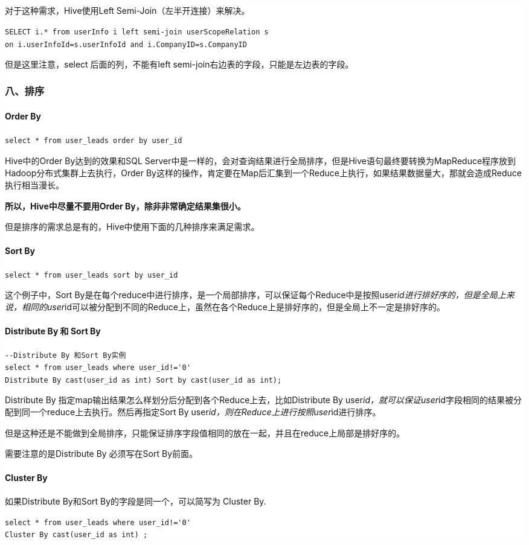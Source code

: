 对于这种需求，Hive使用Left Semi-Join（左半开连接）来解决。

```
SELECT i.* from userInfo i left semi-join userScopeRelation s 
on i.userInfoId=s.userInfoId and i.CompanyID=s.CompanyID

```

但是这里注意，select 后面的列，不能有left semi-join右边表的字段，只能是左边表的字段。

### 八、排序

#### Order By

```
select * from user_leads order by user_id

```

Hive中的Order By达到的效果和SQL Server中是一样的，会对查询结果进行全局排序，但是Hive语句最终要转换为MapReduce程序放到Hadoop分布式集群上去执行，Order By这样的操作，肯定要在Map后汇集到一个Reduce上执行，如果结果数据量大，那就会造成Reduce执行相当漫长。

**所以，Hive中尽量不要用Order By，除非非常确定结果集很小。**

但是排序的需求总是有的，Hive中使用下面的几种排序来满足需求。

#### Sort By

```
select * from user_leads sort by user_id

```

这个例子中，Sort By是在每个reduce中进行排序，是一个局部排序，可以保证每个Reduce中是按照user*id进行排好序的，但是全局上来说，相同的user*id可以被分配到不同的Reduce上，虽然在各个Reduce上是排好序的，但是全局上不一定是排好序的。

#### Distribute By 和 Sort By

```
--Distribute By 和Sort By实例
select * from user_leads where user_id!='0' 
Distribute By cast(user_id as int) Sort by cast(user_id as int);

```

Distribute By 指定map输出结果怎么样划分后分配到各个Reduce上去，比如Distribute By user*id，就可以保证user*id字段相同的结果被分配到同一个reduce上去执行。然后再指定Sort By user*id，则在Reduce上进行按照user*id进行排序。

但是这种还是不能做到全局排序，只能保证排序字段值相同的放在一起，并且在reduce上局部是排好序的。

需要注意的是Distribute By 必须写在Sort By前面。

#### Cluster By

如果Distribute By和Sort By的字段是同一个，可以简写为 Cluster By.

```
select * from user_leads where user_id!='0' 
Cluster By cast(user_id as int) ;

```
